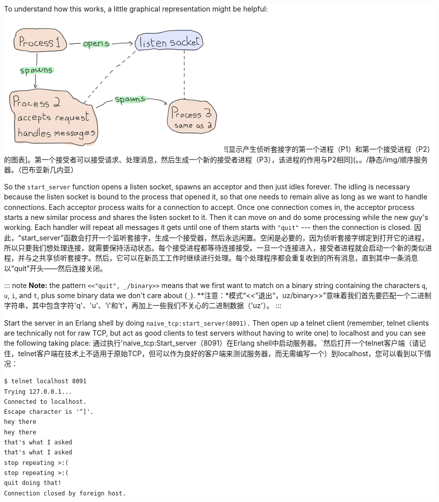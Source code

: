 To understand how this works, a little graphical representation might be helpful:

![A diagram showing the first process (P1) spawning a listen socket and a first acceptor process (P2). The first acceptor can accept request, handle messages, and then spawn a new acceptor process (P3) that does the same as P2](../img/sequential-server.png)
![显示产生侦听套接字的第一个进程（P1）和第一个接受进程（P2）的图表]。第一个接受者可以接受请求、处理消息，然后生成一个新的接受者进程（P3），该进程的作用与P2相同](。。/静态/img/顺序服务器。（巴布亚新几内亚）

So the `start_server` function opens a listen socket, spawns an acceptor and then just idles forever. The idling is necessary because the listen socket is bound to the process that opened it, so that one needs to remain alive as long as we want to handle connections. Each acceptor process waits for a connection to accept. Once one connection comes in, the acceptor process starts a new similar process and shares the listen socket to it. Then it can move on and do some processing while the new guy's working. Each handler will repeat all messages it gets until one of them starts with `"quit"` --- then the connection is closed.
因此，“start_server”函数会打开一个监听套接字，生成一个接受器，然后永远闲置。空闲是必要的，因为侦听套接字绑定到打开它的进程，所以只要我们想处理连接，就需要保持活动状态。每个接受进程都等待连接接受。一旦一个连接进入，接受者进程就会启动一个新的类似进程，并与之共享侦听套接字。然后，它可以在新员工工作时继续进行处理。每个处理程序都会重复收到的所有消息，直到其中一条消息以“quit”开头——然后连接关闭。

::: note
**Note:** the pattern `<<"quit", _/binary>>` means that we first want to match on a binary string containing the characters `q`, `u`, `i`, and `t`, plus some binary data we don't care about (`_`).
**注意：*模式“<<”退出“，uz/binary>>”意味着我们首先要匹配一个二进制字符串，其中包含字符'q'、'u'、'i'和't'，再加上一些我们不关心的二进制数据（'uz'）。
:::

Start the server in an Erlang shell by doing `naive_tcp:start_server(8091).` Then open up a telnet client (remember, telnet clients are technically not for raw TCP, but act as good clients to test servers without having to write one) to localhost and you can see the following taking place:
通过执行'naive_tcp:Start_server（8091）在Erlang shell中启动服务器。`然后打开一个telnet客户端（请记住，telnet客户端在技术上不适用于原始TCP，但可以作为良好的客户端来测试服务器，而无需编写一个）到localhost，您可以看到以下情况：

``` expand
$ telnet localhost 8091
Trying 127.0.0.1...
Connected to localhost.
Escape character is '^]'.
hey there
hey there
that's what I asked
that's what I asked
stop repeating >:(
stop repeating >:(
quit doing that!
Connection closed by foreign host.
```
